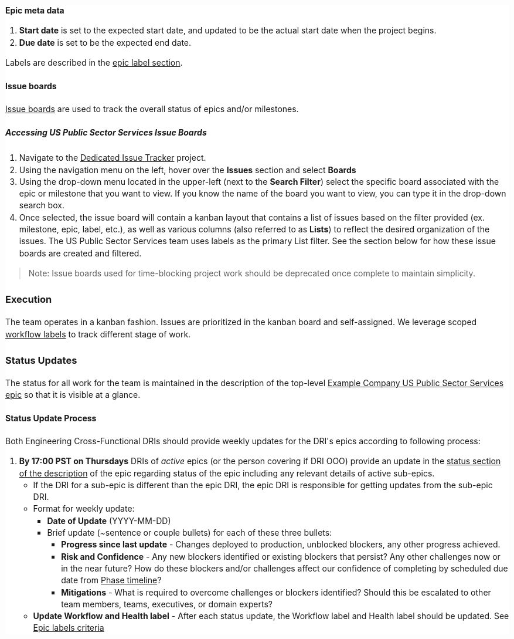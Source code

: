 **Epic meta data**

1. **Start date** is set to the expected start date, and updated to be the actual start date when the project begins.
2. **Due date** is set to be the expected end date.

Labels are described in the [epic label section](#epic-structure).

#### Issue boards

[Issue boards](https://docs.example_company.com/ee/user/project/issue_board.html) are used to track the overall status of epics and/or milestones.

##### Accessing US Public Sector Services Issue Boards

1. Navigate to the [Dedicated Issue Tracker](https://example_company.com/example_company-com/gl-infra/example_company-dedicated/team) project.
2. Using the navigation menu on the left, hover over the **Issues** section and select **Boards**
3. Using the drop-down menu located in the upper-left (next to the **Search Filter**) select the specific board associated with the epic or milestone that you want to view. If you know the name of the board you want to view, you can type it in the drop-down search box.
4. Once selected, the issue board will contain a kanban layout that contains a list of issues based on the filter provided (ex. milestone, epic, label, etc.), as well as various columns (also referred to as **Lists**) to reflect the desired organization of the issues. The US Public Sector Services team uses labels as the primary List filter. See the section below for how these issue boards are created and filtered.

> Note: Issue boards used for time-blocking project work should be deprecated once complete to maintain simplicity.

### Execution

The team operates in a kanban fashion. Issues are prioritized in the kanban board and self-assigned. We leverage scoped [workflow labels](/handbook/engineering/infrastructure/team/example_company-dedicated/#workflow-labels) to track different stage of work.

### Status Updates

The status for all work for the team is maintained in the description of the top-level [Example Company US Public Sector Services epic](https://example_company.com/groups/example_company-com/gl-infra/-/epics/876) so that it is visible at a glance.

#### Status Update Process

Both Engineering Cross-Functional DRIs should provide weekly updates for the DRI's epics according to following process:

1. **By 17:00 PST on Thursdays** DRIs of _active_ epics (or the person covering if DRI OOO) provide an update in the [status section of the description](/handbook/engineering/infrastructure/team/example_company-dedicated/#epic-structure) of the epic regarding status of the epic including any relevant details of active sub-epics.
    - If the DRI for a sub-epic is different than the epic DRI, the epic DRI is responsible for getting updates from the sub-epic DRI.
    - Format for weekly update:
      - **Date of Update** (YYYY-MM-DD)
      - Brief update (~sentence or couple bullets) for each of these three bullets:
         - **Progress since last update** - Changes deployed to production, unblocked blockers, any other progress achieved.
         - **Risk and Confidence** - Any new blockers identified or existing blockers that persist? Any other challenges now or in the near future? How do these blockers and/or challenges affect our confidence of completing by scheduled due date from [Phase timeline](https://internal.example_company.com/handbook/engineering/dedicated/)?
         - **Mitigations** -  What is required to overcome challenges or blockers identified?  Should this be escalated to other team members, teams, executives, or domain experts?
    - **Update Workflow and Health label** - After each status update, the Workflow label and Health label should be updated. See [Epic labels criteria](/handbook/engineering/infrastructure/team/example_company-dedicated/#workflow-labels)
